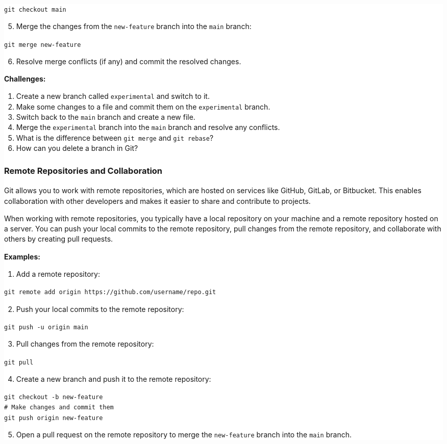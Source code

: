 ```
git checkout main
```

5. Merge the changes from the `new-feature` branch into the `main` branch:

```
git merge new-feature
```

6. Resolve merge conflicts (if any) and commit the resolved changes.

**Challenges:**

1. Create a new branch called `experimental` and switch to it.
2. Make some changes to a file and commit them on the `experimental` branch.
3. Switch back to the `main` branch and create a new file.
4. Merge the `experimental` branch into the `main` branch and resolve any conflicts.
5. What is the difference between `git merge` and `git rebase`?
6. How can you delete a branch in Git?

### Remote Repositories and Collaboration

Git allows you to work with remote repositories, which are hosted on services like GitHub, GitLab, or Bitbucket. This enables collaboration with other developers and makes it easier to share and contribute to projects.

When working with remote repositories, you typically have a local repository on your machine and a remote repository hosted on a server. You can push your local commits to the remote repository, pull changes from the remote repository, and collaborate with others by creating pull requests.

**Examples:**

1. Add a remote repository:

```
git remote add origin https://github.com/username/repo.git
```

2. Push your local commits to the remote repository:

```
git push -u origin main
```

3. Pull changes from the remote repository:

```
git pull
```

4. Create a new branch and push it to the remote repository:

```
git checkout -b new-feature
# Make changes and commit them
git push origin new-feature
```

5. Open a pull request on the remote repository to merge the `new-feature` branch into the `main` branch.

